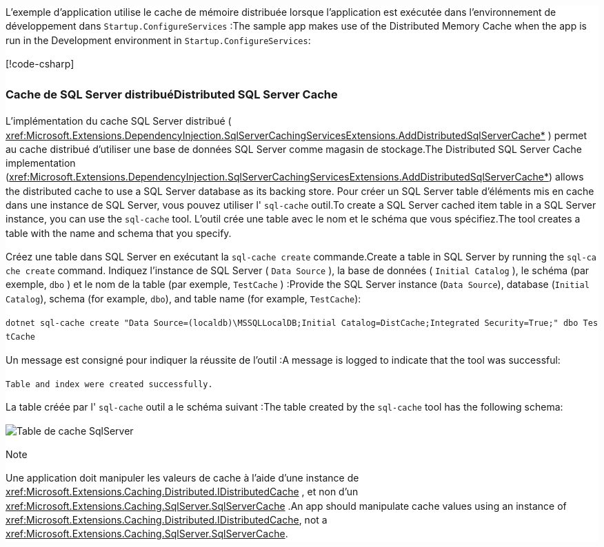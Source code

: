 <span data-ttu-id="b5d74-143">L’exemple d’application utilise le cache de mémoire distribuée lorsque l’application est exécutée dans l’environnement de développement dans `Startup.ConfigureServices` :</span><span class="sxs-lookup"><span data-stu-id="b5d74-143">The sample app makes use of the Distributed Memory Cache when the app is run in the Development environment in `Startup.ConfigureServices`:</span></span>

[!code-csharp[](distributed/samples/3.x/DistCacheSample/Startup.cs?name=snippet_AddDistributedMemoryCache)]

### <a name="distributed-sql-server-cache"></a><span data-ttu-id="b5d74-144">Cache de SQL Server distribué</span><span class="sxs-lookup"><span data-stu-id="b5d74-144">Distributed SQL Server Cache</span></span>

<span data-ttu-id="b5d74-145">L’implémentation du cache SQL Server distribué ( <xref:Microsoft.Extensions.DependencyInjection.SqlServerCachingServicesExtensions.AddDistributedSqlServerCache*> ) permet au cache distribué d’utiliser une base de données SQL Server comme magasin de stockage.</span><span class="sxs-lookup"><span data-stu-id="b5d74-145">The Distributed SQL Server Cache implementation (<xref:Microsoft.Extensions.DependencyInjection.SqlServerCachingServicesExtensions.AddDistributedSqlServerCache*>) allows the distributed cache to use a SQL Server database as its backing store.</span></span> <span data-ttu-id="b5d74-146">Pour créer un SQL Server table d’éléments mis en cache dans une instance de SQL Server, vous pouvez utiliser l' `sql-cache` outil.</span><span class="sxs-lookup"><span data-stu-id="b5d74-146">To create a SQL Server cached item table in a SQL Server instance, you can use the `sql-cache` tool.</span></span> <span data-ttu-id="b5d74-147">L’outil crée une table avec le nom et le schéma que vous spécifiez.</span><span class="sxs-lookup"><span data-stu-id="b5d74-147">The tool creates a table with the name and schema that you specify.</span></span>

<span data-ttu-id="b5d74-148">Créez une table dans SQL Server en exécutant la `sql-cache create` commande.</span><span class="sxs-lookup"><span data-stu-id="b5d74-148">Create a table in SQL Server by running the `sql-cache create` command.</span></span> <span data-ttu-id="b5d74-149">Indiquez l’instance de SQL Server ( `Data Source` ), la base de données ( `Initial Catalog` ), le schéma (par exemple, `dbo` ) et le nom de la table (par exemple, `TestCache` ) :</span><span class="sxs-lookup"><span data-stu-id="b5d74-149">Provide the SQL Server instance (`Data Source`), database (`Initial Catalog`), schema (for example, `dbo`), and table name (for example, `TestCache`):</span></span>

```dotnetcli
dotnet sql-cache create "Data Source=(localdb)\MSSQLLocalDB;Initial Catalog=DistCache;Integrated Security=True;" dbo TestCache
```

<span data-ttu-id="b5d74-150">Un message est consigné pour indiquer la réussite de l’outil :</span><span class="sxs-lookup"><span data-stu-id="b5d74-150">A message is logged to indicate that the tool was successful:</span></span>

```console
Table and index were created successfully.
```

<span data-ttu-id="b5d74-151">La table créée par l' `sql-cache` outil a le schéma suivant :</span><span class="sxs-lookup"><span data-stu-id="b5d74-151">The table created by the `sql-cache` tool has the following schema:</span></span>

![Table de cache SqlServer](distributed/_static/SqlServerCacheTable.png)

> [!NOTE]
> <span data-ttu-id="b5d74-153">Une application doit manipuler les valeurs de cache à l’aide d’une instance de <xref:Microsoft.Extensions.Caching.Distributed.IDistributedCache> , et non d’un <xref:Microsoft.Extensions.Caching.SqlServer.SqlServerCache> .</span><span class="sxs-lookup"><span data-stu-id="b5d74-153">An app should manipulate cache values using an instance of <xref:Microsoft.Extensions.Caching.Distributed.IDistributedCache>, not a <xref:Microsoft.Extensions.Caching.SqlServer.SqlServerCache>.</span></span>
